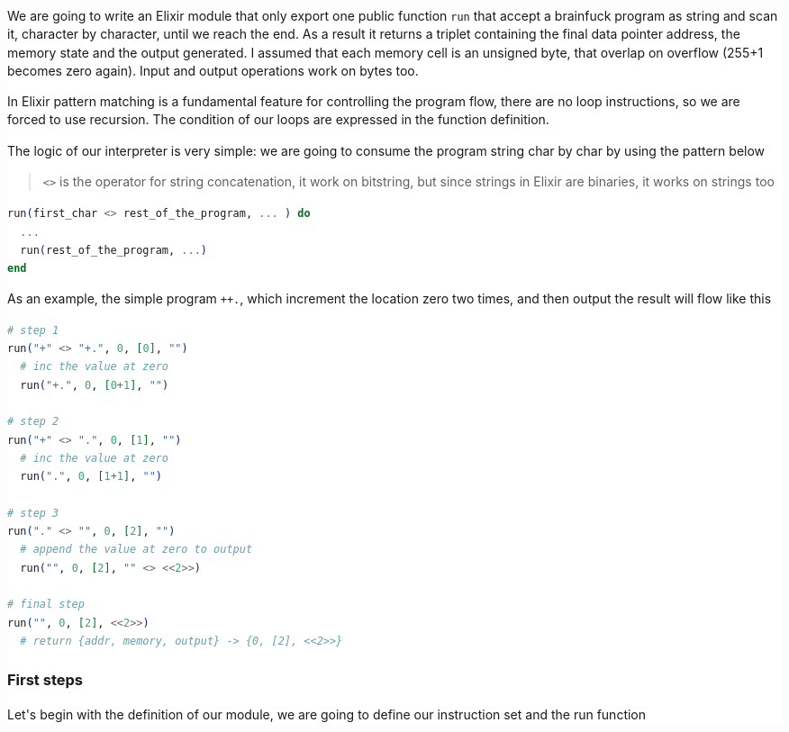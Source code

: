 We are going to write an Elixir module that only export one public function `run` that accept a brainfuck program as string and scan it, character by character, until we reach the end.
As a result it returns a triplet containing the final data pointer address, the memory state and the output generated.
I assumed that each memory cell is an unsigned byte, that overlap on overflow (255+1 becomes zero again).
Input and output operations work on bytes too.

In Elixir pattern matching is a fundamental feature for controlling the program flow, there are no loop instructions, so we are forced to use recursion.
The condition of our loops are expressed in the function definition.

The logic of our interpreter is very simple: we are going to consume the program string char by char by using the pattern below
> `<>` is the operator for string concatenation, it work on bitstring, but since strings in Elixir are binaries, it works on strings too

```elixir
run(first_char <> rest_of_the_program, ... ) do
  ...
  run(rest_of_the_program, ...)
end
```

As an example, the simple program `++.`, which increment the location zero two times, and then output the result will flow like this


```elixir
# step 1
run("+" <> "+.", 0, [0], "")
  # inc the value at zero
  run("+.", 0, [0+1], "")

# step 2
run("+" <> ".", 0, [1], "")
  # inc the value at zero
  run(".", 0, [1+1], "")

# step 3
run("." <> "", 0, [2], "")
  # append the value at zero to output
  run("", 0, [2], "" <> <<2>>)

# final step
run("", 0, [2], <<2>>)
  # return {addr, memory, output} -> {0, [2], <<2>>}


```



### First steps

Let's begin with the definition of our module, we are going to define our instruction set and the run function
